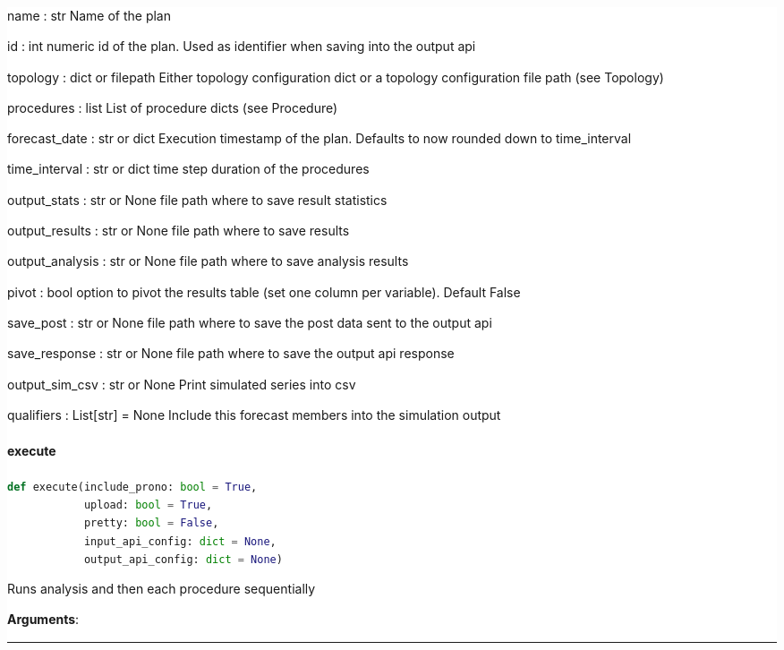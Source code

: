   name : str
  Name of the plan
  
  id : int
  numeric id of the plan. Used as identifier when saving into the output api
  
  topology : dict or filepath
  Either topology configuration dict or a topology configuration file path (see Topology)
  
  procedures : list
  List of procedure dicts (see Procedure)
  
  forecast_date : str or dict
  Execution timestamp of the plan. Defaults to now rounded down to time_interval
  
  time_interval : str or dict
  time step duration of the procedures
  
  output_stats : str or None
  file path where to save result statistics
  
  output_results : str or None
  file path where to save results
  
  output_analysis : str or None
  file path where to save analysis results
  
  pivot : bool
  option to pivot the results table (set one column per variable). Default False
  
  save_post : str or None
  file path where to save the post data sent to the output api
  
  save_response : str or None
  file path where to save the output api response
  
  output_sim_csv : str or None
  Print simulated series into csv
  
  qualifiers : List[str] = None
  Include this forecast members into the simulation output

<a id="pydrodelta.plan.Plan.execute"></a>

#### execute

```python
def execute(include_prono: bool = True,
            upload: bool = True,
            pretty: bool = False,
            input_api_config: dict = None,
            output_api_config: dict = None)
```

Runs analysis and then each procedure sequentially

**Arguments**:

  -----------
  